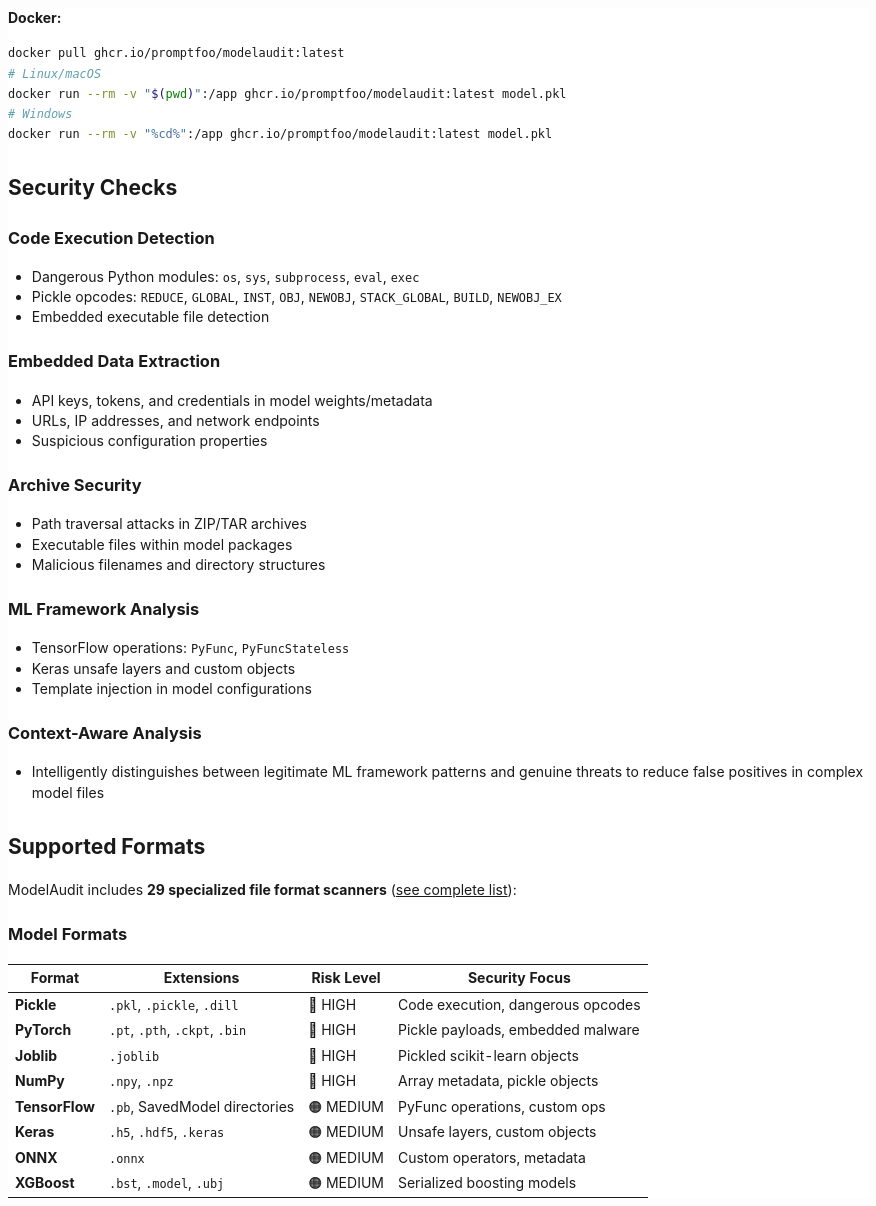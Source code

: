 **Docker:**

```bash
docker pull ghcr.io/promptfoo/modelaudit:latest
# Linux/macOS
docker run --rm -v "$(pwd)":/app ghcr.io/promptfoo/modelaudit:latest model.pkl
# Windows
docker run --rm -v "%cd%":/app ghcr.io/promptfoo/modelaudit:latest model.pkl
```

## Security Checks

### Code Execution Detection

- Dangerous Python modules: `os`, `sys`, `subprocess`, `eval`, `exec`
- Pickle opcodes: `REDUCE`, `GLOBAL`, `INST`, `OBJ`, `NEWOBJ`, `STACK_GLOBAL`, `BUILD`, `NEWOBJ_EX`
- Embedded executable file detection

### Embedded Data Extraction

- API keys, tokens, and credentials in model weights/metadata
- URLs, IP addresses, and network endpoints
- Suspicious configuration properties

### Archive Security

- Path traversal attacks in ZIP/TAR archives
- Executable files within model packages
- Malicious filenames and directory structures

### ML Framework Analysis

- TensorFlow operations: `PyFunc`, `PyFuncStateless`
- Keras unsafe layers and custom objects
- Template injection in model configurations

### Context-Aware Analysis

- Intelligently distinguishes between legitimate ML framework patterns and genuine threats to reduce false positives in complex model files

## Supported Formats

ModelAudit includes **29 specialized file format scanners** ([see complete list](https://www.promptfoo.dev/docs/model-audit/scanners/)):

### Model Formats

| Format              | Extensions                            | Risk Level | Security Focus                    |
| ------------------- | ------------------------------------- | ---------- | --------------------------------- |
| **Pickle**          | `.pkl`, `.pickle`, `.dill`            | 🔴 HIGH    | Code execution, dangerous opcodes |
| **PyTorch**         | `.pt`, `.pth`, `.ckpt`, `.bin`        | 🔴 HIGH    | Pickle payloads, embedded malware |
| **Joblib**          | `.joblib`                             | 🔴 HIGH    | Pickled scikit-learn objects      |
| **NumPy**           | `.npy`, `.npz`                        | 🔴 HIGH    | Array metadata, pickle objects    |
| **TensorFlow**      | `.pb`, SavedModel directories         | 🟠 MEDIUM  | PyFunc operations, custom ops     |
| **Keras**           | `.h5`, `.hdf5`, `.keras`              | 🟠 MEDIUM  | Unsafe layers, custom objects     |
| **ONNX**            | `.onnx`                               | 🟠 MEDIUM  | Custom operators, metadata        |
| **XGBoost**         | `.bst`, `.model`, `.ubj`              | 🟠 MEDIUM  | Serialized boosting models        |